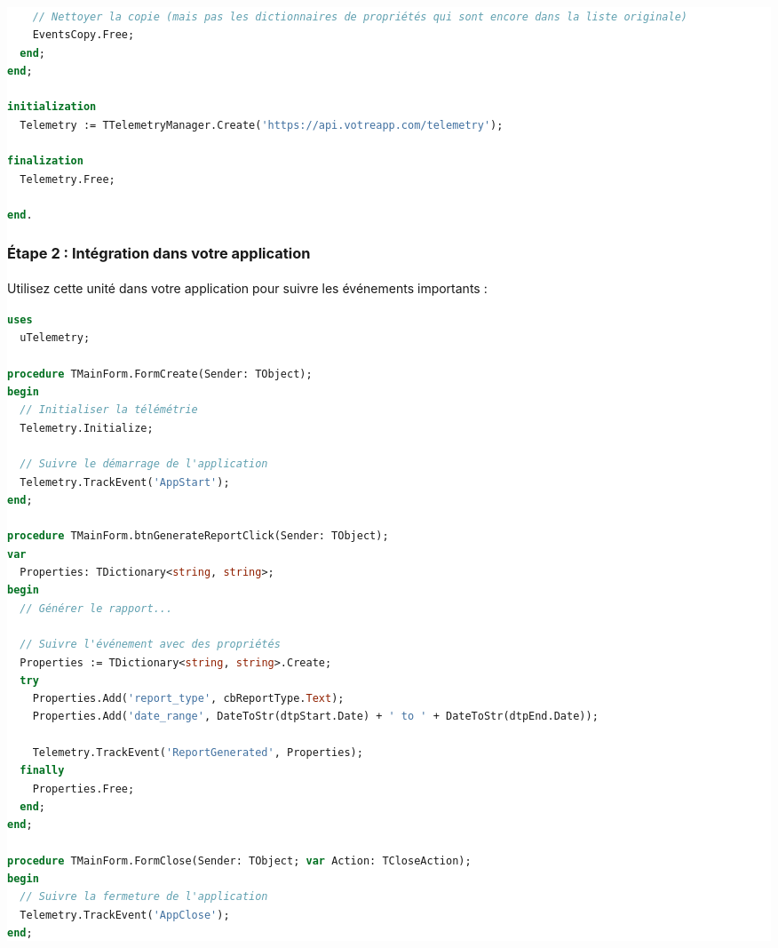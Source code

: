 ```pascal
    // Nettoyer la copie (mais pas les dictionnaires de propriétés qui sont encore dans la liste originale)
    EventsCopy.Free;
  end;
end;

initialization
  Telemetry := TTelemetryManager.Create('https://api.votreapp.com/telemetry');

finalization
  Telemetry.Free;

end.
```

### Étape 2 : Intégration dans votre application

Utilisez cette unité dans votre application pour suivre les événements importants :

```pascal
uses
  uTelemetry;

procedure TMainForm.FormCreate(Sender: TObject);
begin
  // Initialiser la télémétrie
  Telemetry.Initialize;

  // Suivre le démarrage de l'application
  Telemetry.TrackEvent('AppStart');
end;

procedure TMainForm.btnGenerateReportClick(Sender: TObject);
var
  Properties: TDictionary<string, string>;
begin
  // Générer le rapport...

  // Suivre l'événement avec des propriétés
  Properties := TDictionary<string, string>.Create;
  try
    Properties.Add('report_type', cbReportType.Text);
    Properties.Add('date_range', DateToStr(dtpStart.Date) + ' to ' + DateToStr(dtpEnd.Date));

    Telemetry.TrackEvent('ReportGenerated', Properties);
  finally
    Properties.Free;
  end;
end;

procedure TMainForm.FormClose(Sender: TObject; var Action: TCloseAction);
begin
  // Suivre la fermeture de l'application
  Telemetry.TrackEvent('AppClose');
end;
```

